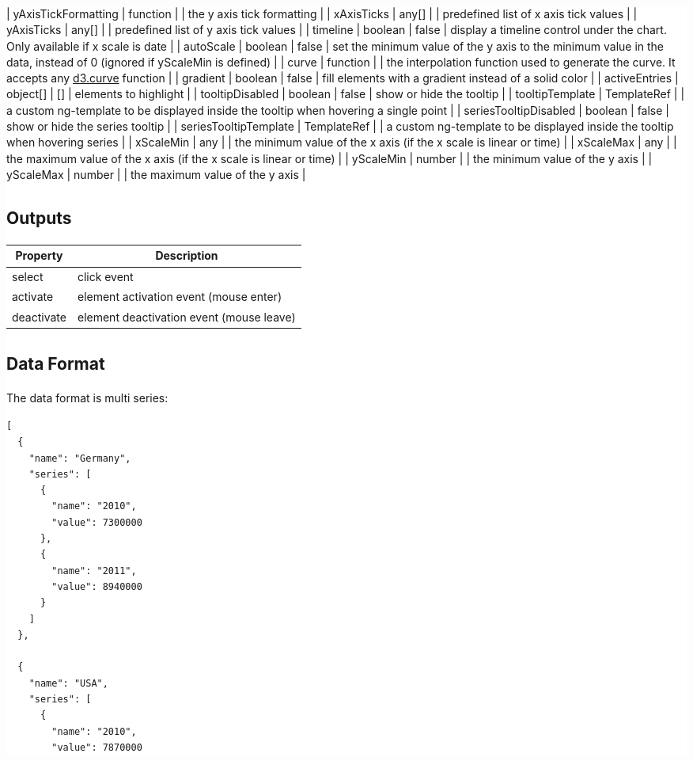 | yAxisTickFormatting   | function           |               | the y axis tick formatting                                                                                                       |
| xAxisTicks            | any\[\]            |               | predefined list of x axis tick values                                                                                            |
| yAxisTicks            | any\[\]            |               | predefined list of y axis tick values                                                                                            |
| timeline              | boolean            | false         | display a timeline control under the chart. Only available if x scale is date                                                    |
| autoScale             | boolean            | false         | set the minimum value of the y axis to the minimum value in the data, instead of 0 \(ignored if yScaleMin is defined\)           |
| curve                 | function           |               | the interpolation function used to generate the curve. It accepts any [d3.curve](https://github.com/d3/d3-shape#curves) function |
| gradient              | boolean            | false         | fill elements with a gradient instead of a solid color                                                                           |
| activeEntries         | object\[\]         | \[\]          | elements to highlight                                                                                                            |
| tooltipDisabled       | boolean            | false         | show or hide the tooltip                                                                                                         |
| tooltipTemplate       | TemplateRef        |               | a custom ng-template to be displayed inside the tooltip when hovering a single point                                             |
| seriesTooltipDisabled | boolean            | false         | show or hide the series tooltip                                                                                                  |
| seriesTooltipTemplate | TemplateRef        |               | a custom ng-template to be displayed inside the tooltip when hovering series                                                     |
| xScaleMin             | any                |               | the minimum value of the x axis \(if the x scale is linear or time\)                                                             |
| xScaleMax             | any                |               | the maximum value of the x axis \(if the x scale is linear or time\)                                                             |
| yScaleMin             | number             |               | the minimum value of the y axis                                                                                                  |
| yScaleMax             | number             |               | the maximum value of the y axis                                                                                                  |

## Outputs

| Property   | Description                                |
| ---------- | ------------------------------------------ |
| select     | click event                                |
| activate   | element activation event \(mouse enter\)   |
| deactivate | element deactivation event \(mouse leave\) |

## Data Format

The data format is multi series:

```text
[
  {
    "name": "Germany",
    "series": [
      {
        "name": "2010",
        "value": 7300000
      },
      {
        "name": "2011",
        "value": 8940000
      }
    ]
  },

  {
    "name": "USA",
    "series": [
      {
        "name": "2010",
        "value": 7870000
```